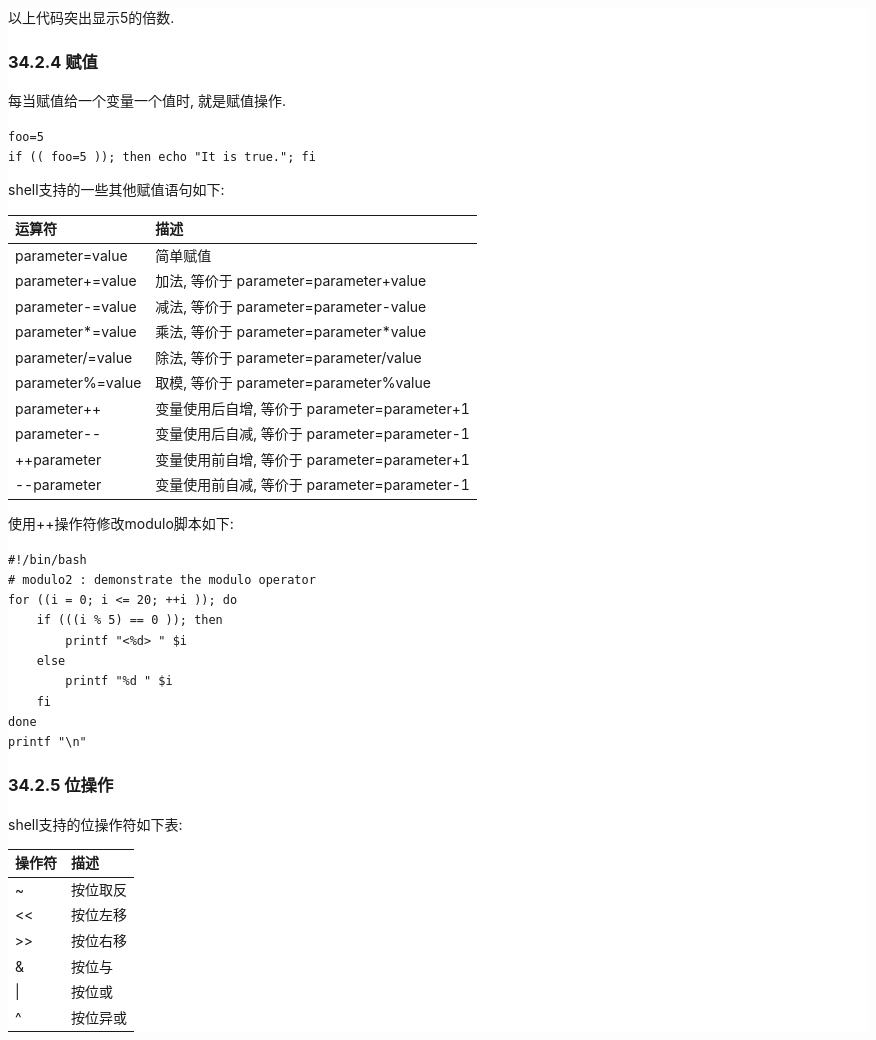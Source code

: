 以上代码突出显示5的倍数.

### 34.2.4 赋值 ###

每当赋值给一个变量一个值时, 就是赋值操作.

```
foo=5
if (( foo=5 )); then echo "It is true."; fi
```

shell支持的一些其他赋值语句如下:

| 运算符 | 描述 |
|:--|:--|
| parameter=value | 简单赋值 |
| parameter+=value | 加法, 等价于 parameter=parameter+value |
| parameter-=value | 减法, 等价于 parameter=parameter-value |
| parameter*=value | 乘法, 等价于 parameter=parameter*value |
| parameter/=value | 除法, 等价于 parameter=parameter/value |
| parameter%=value | 取模, 等价于 parameter=parameter%value |
| parameter++ | 变量使用后自增, 等价于 parameter=parameter+1 |
| parameter-- | 变量使用后自减, 等价于 parameter=parameter-1 |
| ++parameter | 变量使用前自增, 等价于 parameter=parameter+1 |
| --parameter | 变量使用前自减, 等价于 parameter=parameter-1 |

使用++操作符修改modulo脚本如下:

```
#!/bin/bash
# modulo2 : demonstrate the modulo operator
for ((i = 0; i <= 20; ++i )); do
    if (((i % 5) == 0 )); then
        printf "<%d> " $i
    else
        printf "%d " $i
    fi
done
printf "\n"
```

### 34.2.5 位操作 ###

shell支持的位操作符如下表:

| 操作符 | 描述 |
|:--|:--|
| ~ | 按位取反 |
| << | 按位左移 |
| >> | 按位右移 |
| & | 按位与 |
| \| | 按位或 |
| ^ | 按位异或 |
